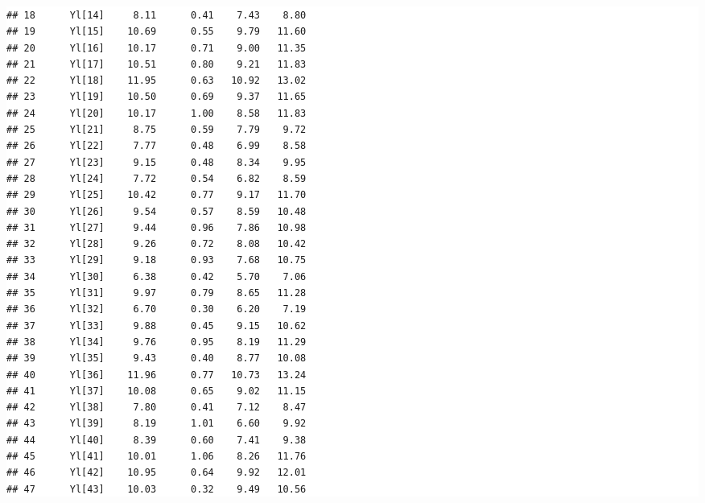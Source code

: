     ## 18      Yl[14]     8.11      0.41    7.43    8.80
    ## 19      Yl[15]    10.69      0.55    9.79   11.60
    ## 20      Yl[16]    10.17      0.71    9.00   11.35
    ## 21      Yl[17]    10.51      0.80    9.21   11.83
    ## 22      Yl[18]    11.95      0.63   10.92   13.02
    ## 23      Yl[19]    10.50      0.69    9.37   11.65
    ## 24      Yl[20]    10.17      1.00    8.58   11.83
    ## 25      Yl[21]     8.75      0.59    7.79    9.72
    ## 26      Yl[22]     7.77      0.48    6.99    8.58
    ## 27      Yl[23]     9.15      0.48    8.34    9.95
    ## 28      Yl[24]     7.72      0.54    6.82    8.59
    ## 29      Yl[25]    10.42      0.77    9.17   11.70
    ## 30      Yl[26]     9.54      0.57    8.59   10.48
    ## 31      Yl[27]     9.44      0.96    7.86   10.98
    ## 32      Yl[28]     9.26      0.72    8.08   10.42
    ## 33      Yl[29]     9.18      0.93    7.68   10.75
    ## 34      Yl[30]     6.38      0.42    5.70    7.06
    ## 35      Yl[31]     9.97      0.79    8.65   11.28
    ## 36      Yl[32]     6.70      0.30    6.20    7.19
    ## 37      Yl[33]     9.88      0.45    9.15   10.62
    ## 38      Yl[34]     9.76      0.95    8.19   11.29
    ## 39      Yl[35]     9.43      0.40    8.77   10.08
    ## 40      Yl[36]    11.96      0.77   10.73   13.24
    ## 41      Yl[37]    10.08      0.65    9.02   11.15
    ## 42      Yl[38]     7.80      0.41    7.12    8.47
    ## 43      Yl[39]     8.19      1.01    6.60    9.92
    ## 44      Yl[40]     8.39      0.60    7.41    9.38
    ## 45      Yl[41]    10.01      1.06    8.26   11.76
    ## 46      Yl[42]    10.95      0.64    9.92   12.01
    ## 47      Yl[43]    10.03      0.32    9.49   10.56